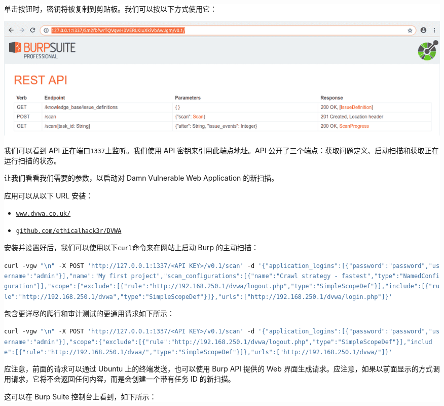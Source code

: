 单击按钮时，密钥将被复制到剪贴板。我们可以按以下方式使用它：

![](img/f3a7587c-9f78-437f-82bf-efe060c1f24e.png)

我们可以看到 API 正在端口`1337`上监听。我们使用 API 密钥来引用此端点地址。API 公开了三个端点：获取问题定义、启动扫描和获取正在运行扫描的状态。

让我们看看我们需要的参数，以启动对 Damn Vulnerable Web Application 的新扫描。

应用可以从以下 URL 安装：

+   [`www.dvwa.co.uk/`](http://www.dvwa.co.uk/)

+   [`github.com/ethicalhack3r/DVWA`](https://github.com/ethicalhack3r/DVWA)

安装并设置好后，我们可以使用以下`curl`命令来在网站上启动 Burp 的主动扫描：

```py
curl -vgw "\n" -X POST 'http://127.0.0.1:1337/<API KEY>/v0.1/scan' -d '{"application_logins":[{"password":"password","username":"admin"}],"name":"My first project","scan_configurations":[{"name":"Crawl strategy - fastest","type":"NamedConfiguration"}],"scope":{"exclude":[{"rule":"http://192.168.250.1/dvwa/logout.php","type":"SimpleScopeDef"}],"include":[{"rule":"http://192.168.250.1/dvwa","type":"SimpleScopeDef"}]},"urls":["http://192.168.250.1/dvwa/login.php"]}'

```

包含更详尽的爬行和审计测试的更通用请求如下所示：

```py
curl -vgw "\n" -X POST 'http://127.0.0.1:1337/<API KEY>/v0.1/scan' -d '{"application_logins":[{"password":"password","username":"admin"}],"scope":{"exclude":[{"rule":"http://192.168.250.1/dvwa/logout.php","type":"SimpleScopeDef"}],"include":[{"rule":"http://192.168.250.1/dvwa/","type":"SimpleScopeDef"}]},"urls":["http://192.168.250.1/dvwa/"]}'
```

应注意，前面的请求可以通过 Ubuntu 上的终端发送，也可以使用 Burp API 提供的 Web 界面生成请求。应注意，如果以前面显示的方式调用请求，它将不会返回任何内容，而是会创建一个带有任务 ID 的新扫描。

这可以在 Burp Suite 控制台上看到，如下所示：
